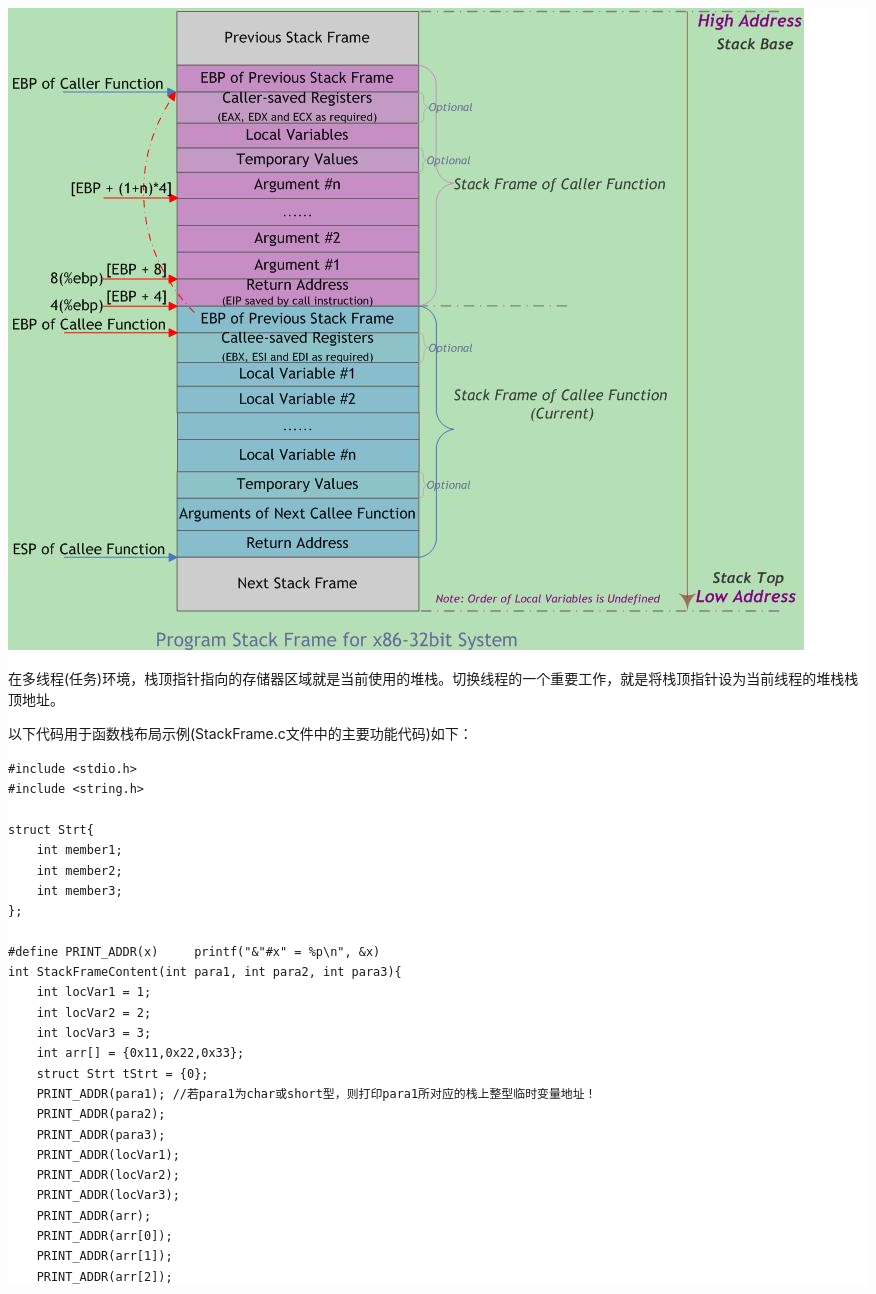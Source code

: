 ![](/assets/2017/c_frame3.jpg)

在多线程(任务)环境，栈顶指针指向的存储器区域就是当前使用的堆栈。切换线程的一个重要工作，就是将栈顶指针设为当前线程的堆栈栈顶地址。

以下代码用于函数栈布局示例(StackFrame.c文件中的主要功能代码)如下：
```
#include <stdio.h>
#include <string.h>

struct Strt{
    int member1;
    int member2;
    int member3;
};

#define PRINT_ADDR(x)     printf("&"#x" = %p\n", &x)
int StackFrameContent(int para1, int para2, int para3){
    int locVar1 = 1;
    int locVar2 = 2;
    int locVar3 = 3;
    int arr[] = {0x11,0x22,0x33};
    struct Strt tStrt = {0};
    PRINT_ADDR(para1); //若para1为char或short型，则打印para1所对应的栈上整型临时变量地址！
    PRINT_ADDR(para2);
    PRINT_ADDR(para3);
    PRINT_ADDR(locVar1);
    PRINT_ADDR(locVar2);
    PRINT_ADDR(locVar3);
    PRINT_ADDR(arr);
    PRINT_ADDR(arr[0]);
    PRINT_ADDR(arr[1]);
    PRINT_ADDR(arr[2]);
```